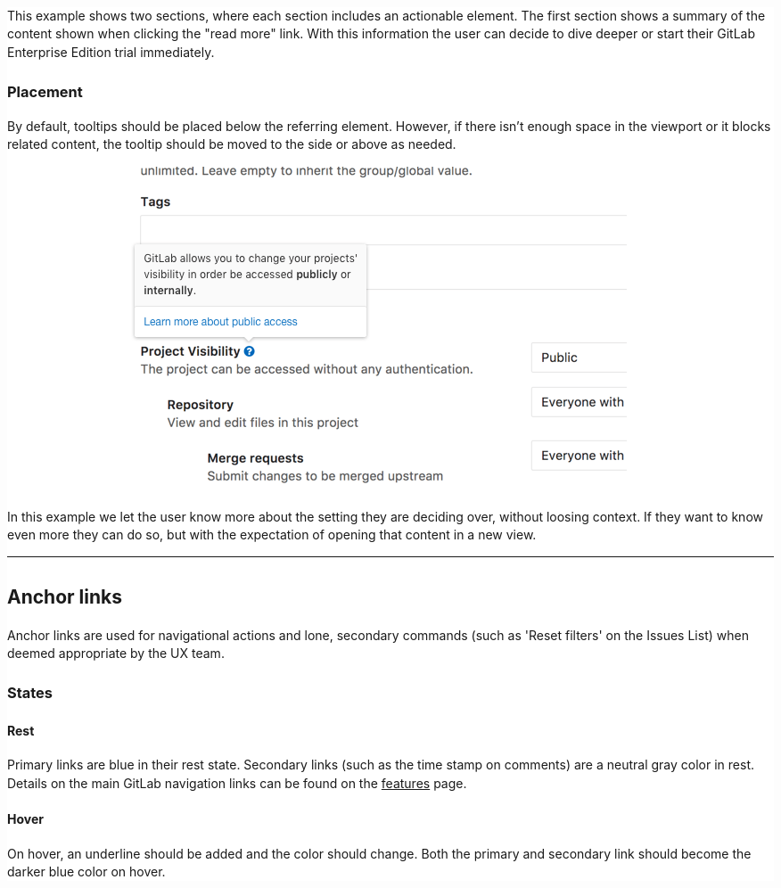 This example shows two sections, where each section includes an actionable element. The first section shows a summary of the content shown when clicking the "read more" link. With this information the user can decide to dive deeper or start their GitLab Enterprise Edition trial immediately.

### Placement
By default, tooltips should be placed below the referring element. However, if there isn’t enough space in the viewport or it blocks related content, the tooltip should be moved to the side or above as needed.

![Tooltip placement location](img/popover-placement-above.png)

In this example we let the user know more about the setting they are deciding over, without loosing context. If they want to know even more they can do so, but with the expectation of opening that content in a new view.

---

## Anchor links

Anchor links are used for navigational actions and lone, secondary commands (such as 'Reset filters' on the Issues List) when deemed appropriate by the UX team.

### States

#### Rest

Primary links are blue in their rest state. Secondary links (such as the time stamp on comments) are a neutral gray color in rest. Details on the main GitLab navigation links can be found on the [features](features.md#navigation) page.

#### Hover

On hover, an underline should be added and the color should change. Both the primary and secondary link should become the darker blue color on hover.
